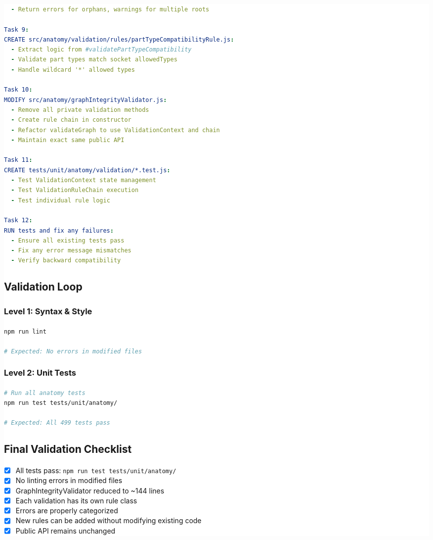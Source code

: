 ```yaml
  - Return errors for orphans, warnings for multiple roots

Task 9:
CREATE src/anatomy/validation/rules/partTypeCompatibilityRule.js:
  - Extract logic from #validatePartTypeCompatibility
  - Validate part types match socket allowedTypes
  - Handle wildcard '*' allowed types

Task 10:
MODIFY src/anatomy/graphIntegrityValidator.js:
  - Remove all private validation methods
  - Create rule chain in constructor
  - Refactor validateGraph to use ValidationContext and chain
  - Maintain exact same public API

Task 11:
CREATE tests/unit/anatomy/validation/*.test.js:
  - Test ValidationContext state management
  - Test ValidationRuleChain execution
  - Test individual rule logic

Task 12:
RUN tests and fix any failures:
  - Ensure all existing tests pass
  - Fix any error message mismatches
  - Verify backward compatibility
```

## Validation Loop

### Level 1: Syntax & Style
```bash
npm run lint

# Expected: No errors in modified files
```

### Level 2: Unit Tests
```bash
# Run all anatomy tests
npm run test tests/unit/anatomy/

# Expected: All 499 tests pass
```

## Final Validation Checklist
- [x] All tests pass: `npm run test tests/unit/anatomy/`
- [x] No linting errors in modified files
- [x] GraphIntegrityValidator reduced to ~144 lines
- [x] Each validation has its own rule class
- [x] Errors are properly categorized
- [x] New rules can be added without modifying existing code
- [x] Public API remains unchanged
